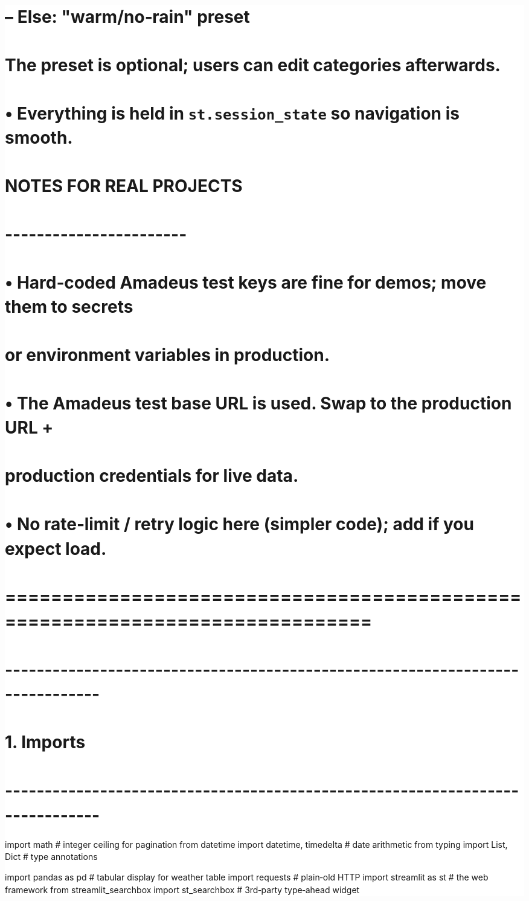 #       – Else: "warm/no‑rain" preset  
#   The preset is optional; users can edit categories afterwards.  
# •  Everything is held in `st.session_state` so navigation is smooth.
#
# NOTES FOR REAL PROJECTS
# -----------------------
# •  Hard‑coded Amadeus test keys are fine for demos; move them to secrets
#    or environment variables in production.
# •  The Amadeus test base URL is used.  Swap to the production URL +
#    production credentials for live data.
# •  No rate‑limit / retry logic here (simpler code); add if you expect load.
# =============================================================================

# ----------------------------------------------------------------------------- 
# 1. Imports
# -----------------------------------------------------------------------------
import math                                  # integer ceiling for pagination
from datetime import datetime, timedelta     # date arithmetic
from typing import List, Dict                # type annotations

import pandas as pd                          # tabular display for weather table
import requests                              # plain‑old HTTP
import streamlit as st                       # the web framework
from streamlit_searchbox import st_searchbox # 3rd‑party type‑ahead widget
